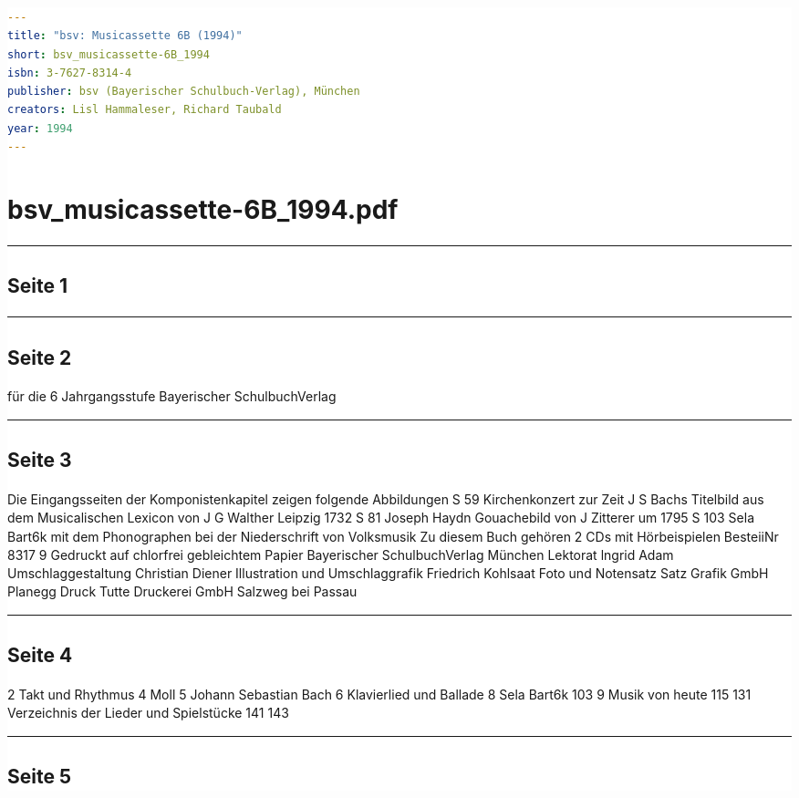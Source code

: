 ```yaml
---
title: "bsv: Musicassette 6B (1994)"
short: bsv_musicassette-6B_1994
isbn: 3-7627-8314-4
publisher: bsv (Bayerischer Schulbuch-Verlag), München
creators: Lisl Hammaleser, Richard Taubald
year: 1994
---
```


# bsv_musicassette-6B_1994.pdf

------------------------------------------------------------------------

## Seite 1


------------------------------------------------------------------------

## Seite 2

für die 6 Jahrgangsstufe Bayerischer SchulbuchVerlag

------------------------------------------------------------------------

## Seite 3

Die Eingangsseiten der Komponistenkapitel zeigen folgende Abbildungen S
59 Kirchenkonzert zur Zeit J S Bachs Titelbild aus dem Musicalischen
Lexicon von J G Walther Leipzig 1732 S 81 Joseph Haydn Gouachebild von J
Zitterer um 1795 S 103 Sela Bart6k mit dem Phonographen bei der
Niederschrift von Volksmusik Zu diesem Buch gehören 2 CDs mit
Hörbeispielen BesteiiNr 8317 9 Gedruckt auf chlorfrei gebleichtem Papier
Bayerischer SchulbuchVerlag München Lektorat lngrid Adam
Umschlaggestaltung Christian Diener Illustration und Umschlaggrafik
Friedrich Kohlsaat Foto und Notensatz Satz Grafik GmbH Planegg Druck
Tutte Druckerei GmbH Salzweg bei Passau

------------------------------------------------------------------------

## Seite 4

 2 Takt und Rhythmus 4 Moll 5 Johann Sebastian Bach 6 Klavierlied und
Ballade 8 Sela Bart6k 103 9 Musik von heute 115 131 Verzeichnis der
Lieder und Spielstücke 141 143

------------------------------------------------------------------------

## Seite 5
